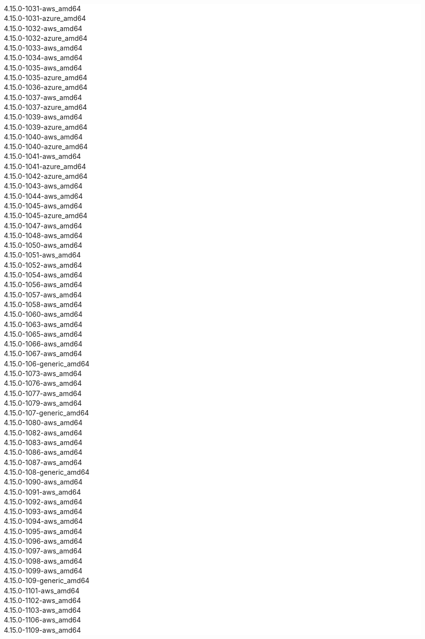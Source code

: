 4.15.0-1031-aws_amd64<br>
4.15.0-1031-azure_amd64<br>
4.15.0-1032-aws_amd64<br>
4.15.0-1032-azure_amd64<br>
4.15.0-1033-aws_amd64<br>
4.15.0-1034-aws_amd64<br>
4.15.0-1035-aws_amd64<br>
4.15.0-1035-azure_amd64<br>
4.15.0-1036-azure_amd64<br>
4.15.0-1037-aws_amd64<br>
4.15.0-1037-azure_amd64<br>
4.15.0-1039-aws_amd64<br>
4.15.0-1039-azure_amd64<br>
4.15.0-1040-aws_amd64<br>
4.15.0-1040-azure_amd64<br>
4.15.0-1041-aws_amd64<br>
4.15.0-1041-azure_amd64<br>
4.15.0-1042-azure_amd64<br>
4.15.0-1043-aws_amd64<br>
4.15.0-1044-aws_amd64<br>
4.15.0-1045-aws_amd64<br>
4.15.0-1045-azure_amd64<br>
4.15.0-1047-aws_amd64<br>
4.15.0-1048-aws_amd64<br>
4.15.0-1050-aws_amd64<br>
4.15.0-1051-aws_amd64<br>
4.15.0-1052-aws_amd64<br>
4.15.0-1054-aws_amd64<br>
4.15.0-1056-aws_amd64<br>
4.15.0-1057-aws_amd64<br>
4.15.0-1058-aws_amd64<br>
4.15.0-1060-aws_amd64<br>
4.15.0-1063-aws_amd64<br>
4.15.0-1065-aws_amd64<br>
4.15.0-1066-aws_amd64<br>
4.15.0-1067-aws_amd64<br>
4.15.0-106-generic_amd64<br>
4.15.0-1073-aws_amd64<br>
4.15.0-1076-aws_amd64<br>
4.15.0-1077-aws_amd64<br>
4.15.0-1079-aws_amd64<br>
4.15.0-107-generic_amd64<br>
4.15.0-1080-aws_amd64<br>
4.15.0-1082-aws_amd64<br>
4.15.0-1083-aws_amd64<br>
4.15.0-1086-aws_amd64<br>
4.15.0-1087-aws_amd64<br>
4.15.0-108-generic_amd64<br>
4.15.0-1090-aws_amd64<br>
4.15.0-1091-aws_amd64<br>
4.15.0-1092-aws_amd64<br>
4.15.0-1093-aws_amd64<br>
4.15.0-1094-aws_amd64<br>
4.15.0-1095-aws_amd64<br>
4.15.0-1096-aws_amd64<br>
4.15.0-1097-aws_amd64<br>
4.15.0-1098-aws_amd64<br>
4.15.0-1099-aws_amd64<br>
4.15.0-109-generic_amd64<br>
4.15.0-1101-aws_amd64<br>
4.15.0-1102-aws_amd64<br>
4.15.0-1103-aws_amd64<br>
4.15.0-1106-aws_amd64<br>
4.15.0-1109-aws_amd64<br>